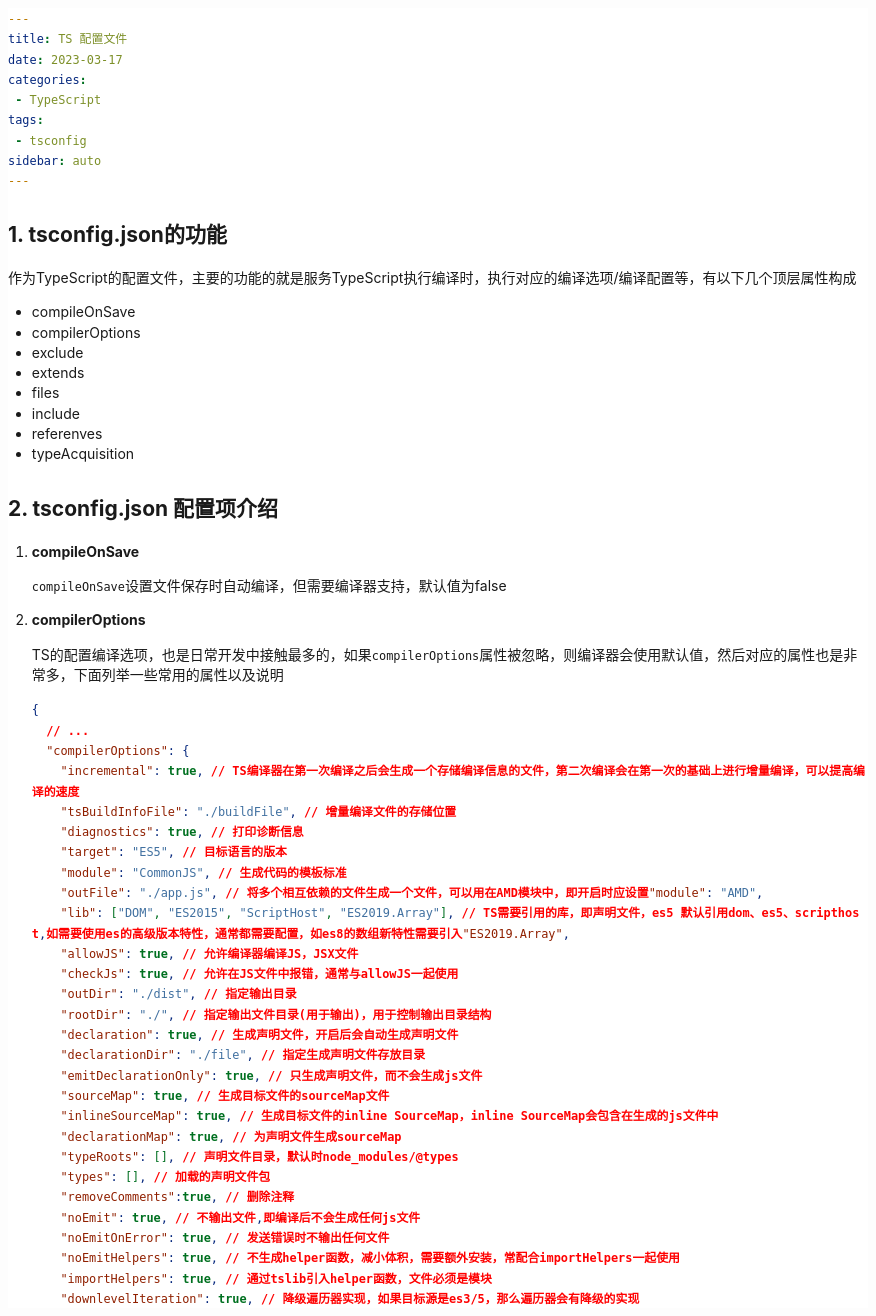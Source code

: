 ```yaml
---
title: TS 配置文件
date: 2023-03-17
categories: 
 - TypeScript
tags:
 - tsconfig
sidebar: auto
---
```


## 1. tsconfig.json的功能

作为TypeScript的配置文件，主要的功能的就是服务TypeScript执行编译时，执行对应的编译选项/编译配置等，有以下几个顶层属性构成

- compileOnSave
- compilerOptions
- exclude
- extends
- files
- include
- referenves
- typeAcquisition

## 2. tsconfig.json 配置项介绍

1. **compileOnSave**

   `compileOnSave`设置文件保存时自动编译，但需要编译器支持，默认值为false

2. **compilerOptions**

   TS的配置编译选项，也是日常开发中接触最多的，如果`compilerOptions`属性被忽略，则编译器会使用默认值，然后对应的属性也是非常多，下面列举一些常用的属性以及说明

   ```json
   {
     // ...
     "compilerOptions": {
       "incremental": true, // TS编译器在第一次编译之后会生成一个存储编译信息的文件，第二次编译会在第一次的基础上进行增量编译，可以提高编译的速度
       "tsBuildInfoFile": "./buildFile", // 增量编译文件的存储位置
       "diagnostics": true, // 打印诊断信息 
       "target": "ES5", // 目标语言的版本
       "module": "CommonJS", // 生成代码的模板标准
       "outFile": "./app.js", // 将多个相互依赖的文件生成一个文件，可以用在AMD模块中，即开启时应设置"module": "AMD",
       "lib": ["DOM", "ES2015", "ScriptHost", "ES2019.Array"], // TS需要引用的库，即声明文件，es5 默认引用dom、es5、scripthost,如需要使用es的高级版本特性，通常都需要配置，如es8的数组新特性需要引入"ES2019.Array",
       "allowJS": true, // 允许编译器编译JS，JSX文件
       "checkJs": true, // 允许在JS文件中报错，通常与allowJS一起使用
       "outDir": "./dist", // 指定输出目录
       "rootDir": "./", // 指定输出文件目录(用于输出)，用于控制输出目录结构
       "declaration": true, // 生成声明文件，开启后会自动生成声明文件
       "declarationDir": "./file", // 指定生成声明文件存放目录
       "emitDeclarationOnly": true, // 只生成声明文件，而不会生成js文件
       "sourceMap": true, // 生成目标文件的sourceMap文件
       "inlineSourceMap": true, // 生成目标文件的inline SourceMap，inline SourceMap会包含在生成的js文件中
       "declarationMap": true, // 为声明文件生成sourceMap
       "typeRoots": [], // 声明文件目录，默认时node_modules/@types
       "types": [], // 加载的声明文件包
       "removeComments":true, // 删除注释 
       "noEmit": true, // 不输出文件,即编译后不会生成任何js文件
       "noEmitOnError": true, // 发送错误时不输出任何文件
       "noEmitHelpers": true, // 不生成helper函数，减小体积，需要额外安装，常配合importHelpers一起使用
       "importHelpers": true, // 通过tslib引入helper函数，文件必须是模块
       "downlevelIteration": true, // 降级遍历器实现，如果目标源是es3/5，那么遍历器会有降级的实现
   ```